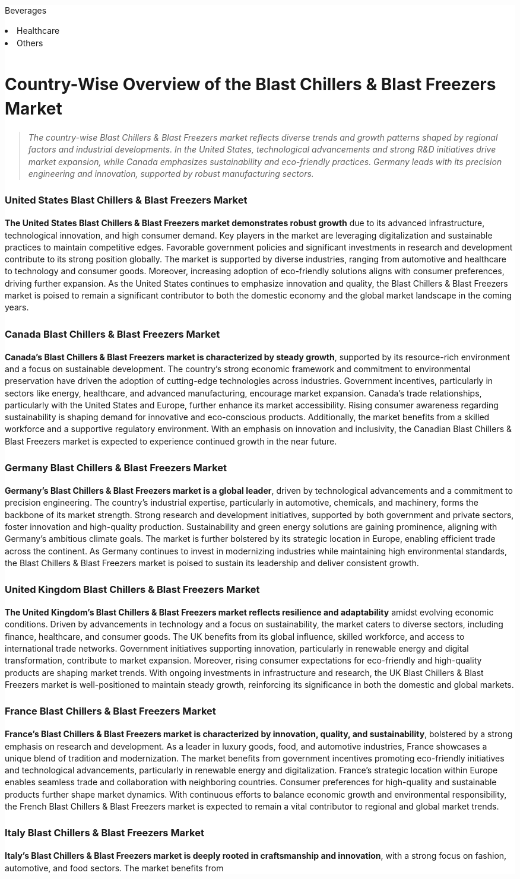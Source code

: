 Beverages</li><li>Healthcare</li><li>Others</li></ul><h1><span class="">Country-Wise Overview of the Blast Chillers & Blast Freezers Market<br /></span></h1><blockquote><p><em><span class="">The country-wise Blast Chillers & Blast Freezers market reflects diverse trends and growth patterns shaped by regional factors and industrial developments. In the United States, technological advancements and strong R&amp;D initiatives drive market expansion, while Canada emphasizes sustainability and eco-friendly practices. Germany leads with its precision engineering and innovation, supported by robust manufacturing sectors.</span></em></p></blockquote><h3><strong>United States Blast Chillers & Blast Freezers Market</strong></h3><p><strong>The United States Blast Chillers & Blast Freezers market demonstrates robust growth</strong> due to its advanced infrastructure, technological innovation, and high consumer demand. Key players in the market are leveraging digitalization and sustainable practices to maintain competitive edges. Favorable government policies and significant investments in research and development contribute to its strong position globally. The market is supported by diverse industries, ranging from automotive and healthcare to technology and consumer goods. Moreover, increasing adoption of eco-friendly solutions aligns with consumer preferences, driving further expansion. As the United States continues to emphasize innovation and quality, the Blast Chillers & Blast Freezers market is poised to remain a significant contributor to both the domestic economy and the global market landscape in the coming years.</p><h3><strong>Canada Blast Chillers & Blast Freezers Market</strong></h3><p><strong>Canada&rsquo;s Blast Chillers & Blast Freezers market is characterized by steady growth</strong>, supported by its resource-rich environment and a focus on sustainable development. The country&rsquo;s strong economic framework and commitment to environmental preservation have driven the adoption of cutting-edge technologies across industries. Government incentives, particularly in sectors like energy, healthcare, and advanced manufacturing, encourage market expansion. Canada&rsquo;s trade relationships, particularly with the United States and Europe, further enhance its market accessibility. Rising consumer awareness regarding sustainability is shaping demand for innovative and eco-conscious products. Additionally, the market benefits from a skilled workforce and a supportive regulatory environment. With an emphasis on innovation and inclusivity, the Canadian Blast Chillers & Blast Freezers market is expected to experience continued growth in the near future.</p><h3><strong>Germany Blast Chillers & Blast Freezers Market</strong></h3><p><strong>Germany&rsquo;s Blast Chillers & Blast Freezers market is a global leader</strong>, driven by technological advancements and a commitment to precision engineering. The country&rsquo;s industrial expertise, particularly in automotive, chemicals, and machinery, forms the backbone of its market strength. Strong research and development initiatives, supported by both government and private sectors, foster innovation and high-quality production. Sustainability and green energy solutions are gaining prominence, aligning with Germany&rsquo;s ambitious climate goals. The market is further bolstered by its strategic location in Europe, enabling efficient trade across the continent. As Germany continues to invest in modernizing industries while maintaining high environmental standards, the Blast Chillers & Blast Freezers market is poised to sustain its leadership and deliver consistent growth.</p><h3><strong>United Kingdom Blast Chillers & Blast Freezers Market</strong></h3><p><strong>The United Kingdom&rsquo;s Blast Chillers & Blast Freezers market reflects resilience and adaptability</strong> amidst evolving economic conditions. Driven by advancements in technology and a focus on sustainability, the market caters to diverse sectors, including finance, healthcare, and consumer goods. The UK benefits from its global influence, skilled workforce, and access to international trade networks. Government initiatives supporting innovation, particularly in renewable energy and digital transformation, contribute to market expansion. Moreover, rising consumer expectations for eco-friendly and high-quality products are shaping market trends. With ongoing investments in infrastructure and research, the UK Blast Chillers & Blast Freezers market is well-positioned to maintain steady growth, reinforcing its significance in both the domestic and global markets.</p><h3><strong>France Blast Chillers & Blast Freezers Market</strong></h3><p><strong>France&rsquo;s Blast Chillers & Blast Freezers market is characterized by innovation, quality, and sustainability</strong>, bolstered by a strong emphasis on research and development. As a leader in luxury goods, food, and automotive industries, France showcases a unique blend of tradition and modernization. The market benefits from government incentives promoting eco-friendly initiatives and technological advancements, particularly in renewable energy and digitalization. France&rsquo;s strategic location within Europe enables seamless trade and collaboration with neighboring countries. Consumer preferences for high-quality and sustainable products further shape market dynamics. With continuous efforts to balance economic growth and environmental responsibility, the French Blast Chillers & Blast Freezers market is expected to remain a vital contributor to regional and global market trends.</p><h3><strong>Italy Blast Chillers & Blast Freezers Market</strong></h3><p><strong>Italy&rsquo;s Blast Chillers & Blast Freezers market is deeply rooted in craftsmanship and innovation</strong>, with a strong focus on fashion, automotive, and food sectors. The market benefits from